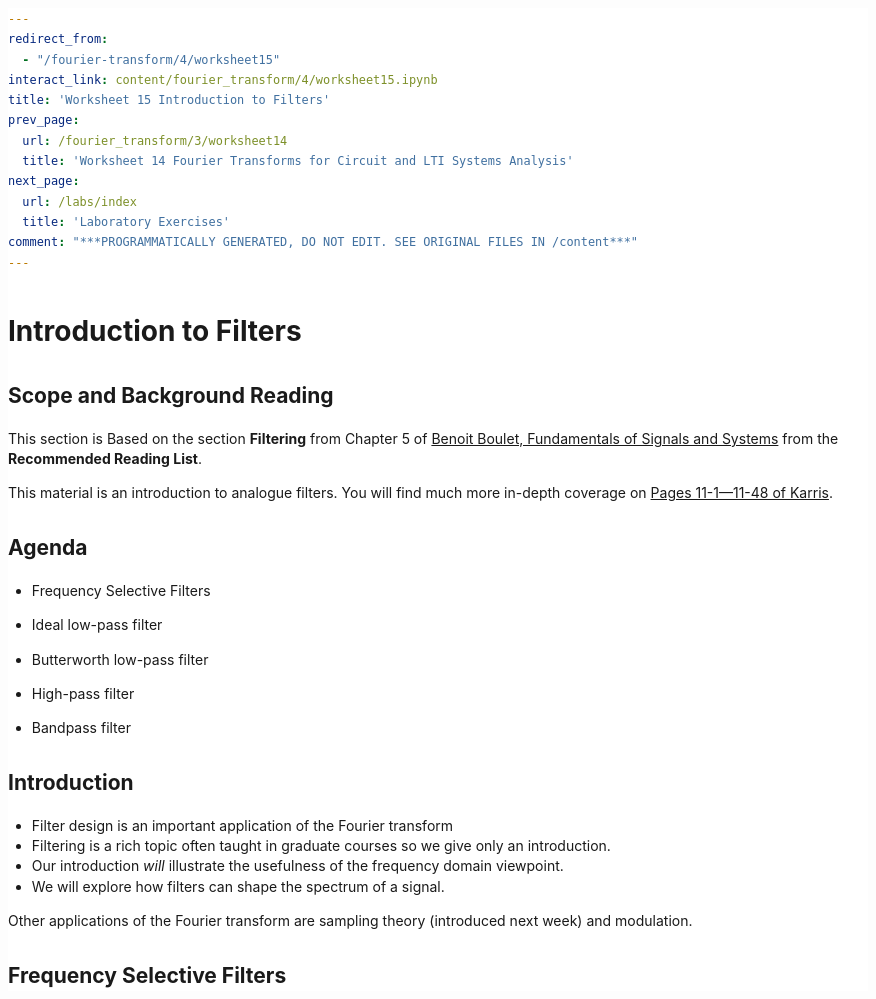 ```yaml
---
redirect_from:
  - "/fourier-transform/4/worksheet15"
interact_link: content/fourier_transform/4/worksheet15.ipynb
title: 'Worksheet 15 Introduction to Filters'
prev_page:
  url: /fourier_transform/3/worksheet14
  title: 'Worksheet 14 Fourier Transforms for Circuit and LTI Systems Analysis'
next_page:
  url: /labs/index
  title: 'Laboratory Exercises'
comment: "***PROGRAMMATICALLY GENERATED, DO NOT EDIT. SEE ORIGINAL FILES IN /content***"
---
```


# Introduction to Filters

## Scope and Background Reading

This section is Based on the section **Filtering** from Chapter 5 of [Benoit Boulet, Fundamentals of Signals and Systems](https://ebookcentral.proquest.com/lib/swansea-ebooks/reader.action?ppg=221&docID=3135971&tm=1518715953782) from the **Recommended Reading List**.

This material is an introduction to analogue filters. You will find much more in-depth coverage on [Pages 11-1&mdash;11-48 of Karris](https://ebookcentral.proquest.com/lib/swansea-ebooks/reader.action?ppg=429&docID=3384197&tm=1518716026573).

## Agenda

* Frequency Selective Filters

* Ideal low-pass filter

* Butterworth low-pass filter


* High-pass filter

* Bandpass filter

## Introduction

* Filter design is an important application of the Fourier transform
* Filtering is a rich topic often taught in graduate courses so we give only an introduction.
* Our introduction *will* illustrate the usefulness of the frequency domain viewpoint.
* We will explore how filters can shape the spectrum of a signal.

Other applications of the Fourier transform are sampling theory (introduced next week) and modulation.

## Frequency Selective Filters
